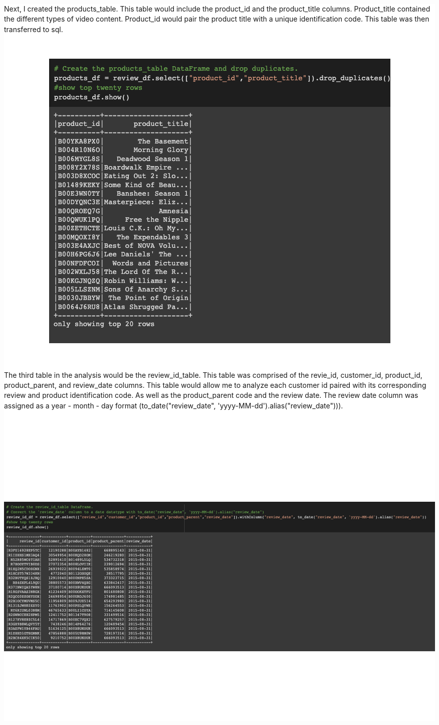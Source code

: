 Next, I created the products_table. This table would include the product_id and the product_title columns. Product_title contained the different types of video content. Product_id would pair the product title with a unique identification code. This table was then transferred to sql. 

<p/>
<br/>
<p align="center">
  <img width="681" height="567" src="Images/ProductsTable.png">
</p>
<br/>

The third table in the analysis would be the review_id_table. This table was comprised of the revie_id, customer_id, product_id, product_parent, and review_date columns. This table would allow me to analyze each customer id paired with its corresponding review and product identification code. As well as the product_parent code and the review date. The review date column was assigned as a year - month - day format (to_date("review_date", 'yyyy-MM-dd').alias("review_date"))). 

<p/>
<br/>
<p align="center">
  <img width="1629" height="564" src="Images/ReviewIDTable.png">